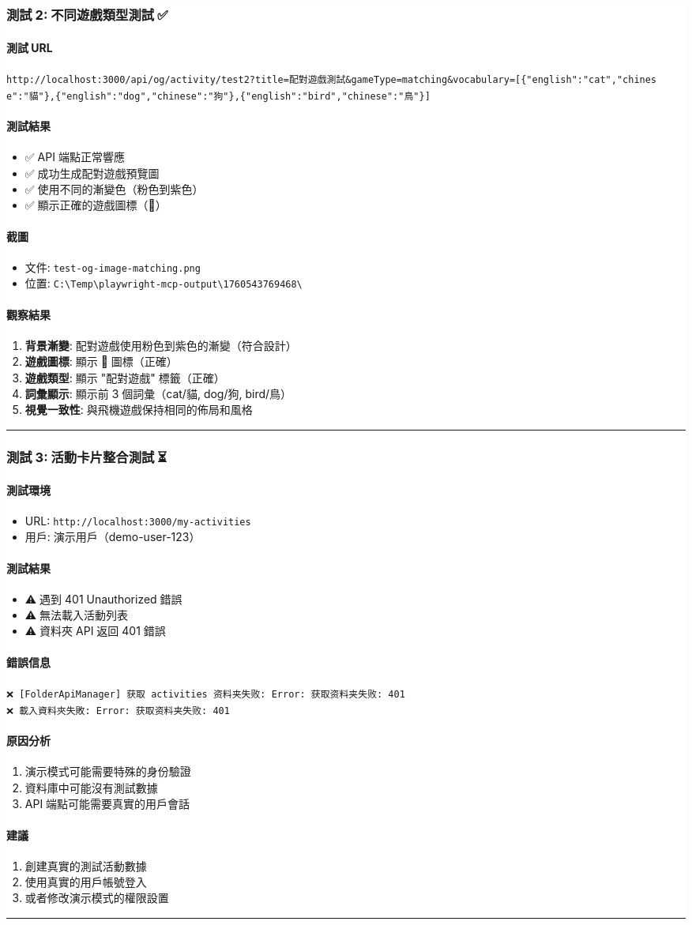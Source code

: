 
### 測試 2: 不同遊戲類型測試 ✅

#### 測試 URL
```
http://localhost:3000/api/og/activity/test2?title=配對遊戲測試&gameType=matching&vocabulary=[{"english":"cat","chinese":"貓"},{"english":"dog","chinese":"狗"},{"english":"bird","chinese":"鳥"}]
```

#### 測試結果
- ✅ API 端點正常響應
- ✅ 成功生成配對遊戲預覽圖
- ✅ 使用不同的漸變色（粉色到紫色）
- ✅ 顯示正確的遊戲圖標（🔗）

#### 截圖
- 文件: `test-og-image-matching.png`
- 位置: `C:\Temp\playwright-mcp-output\1760543769468\`

#### 觀察結果
1. **背景漸變**: 配對遊戲使用粉色到紫色的漸變（符合設計）
2. **遊戲圖標**: 顯示 🔗 圖標（正確）
3. **遊戲類型**: 顯示 "配對遊戲" 標籤（正確）
4. **詞彙顯示**: 顯示前 3 個詞彙（cat/貓, dog/狗, bird/鳥）
5. **視覺一致性**: 與飛機遊戲保持相同的佈局和風格

---

### 測試 3: 活動卡片整合測試 ⏳

#### 測試環境
- URL: `http://localhost:3000/my-activities`
- 用戶: 演示用戶（demo-user-123）

#### 測試結果
- ⚠️ 遇到 401 Unauthorized 錯誤
- ⚠️ 無法載入活動列表
- ⚠️ 資料夾 API 返回 401 錯誤

#### 錯誤信息
```
❌ [FolderApiManager] 获取 activities 资料夹失败: Error: 获取资料夹失败: 401
❌ 載入資料夾失敗: Error: 获取资料夹失败: 401
```

#### 原因分析
1. 演示模式可能需要特殊的身份驗證
2. 資料庫中可能沒有測試數據
3. API 端點可能需要真實的用戶會話

#### 建議
1. 創建真實的測試活動數據
2. 使用真實的用戶帳號登入
3. 或者修改演示模式的權限設置

---